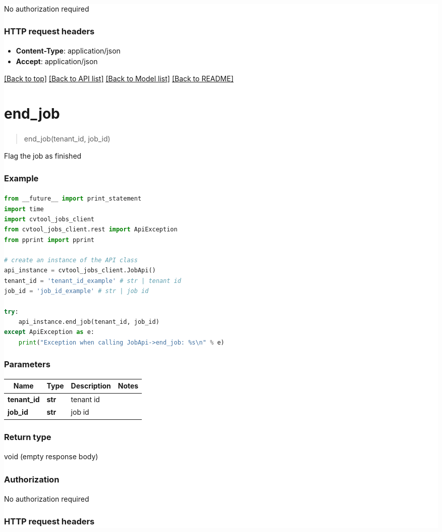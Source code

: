 No authorization required

### HTTP request headers

 - **Content-Type**: application/json
 - **Accept**: application/json

[[Back to top]](#) [[Back to API list]](../README.md#documentation-for-api-endpoints) [[Back to Model list]](../README.md#documentation-for-models) [[Back to README]](../README.md)

# **end_job**
> end_job(tenant_id, job_id)



Flag the job as finished

### Example 
```python
from __future__ import print_statement
import time
import cvtool_jobs_client
from cvtool_jobs_client.rest import ApiException
from pprint import pprint

# create an instance of the API class
api_instance = cvtool_jobs_client.JobApi()
tenant_id = 'tenant_id_example' # str | tenant id
job_id = 'job_id_example' # str | job id

try: 
    api_instance.end_job(tenant_id, job_id)
except ApiException as e:
    print("Exception when calling JobApi->end_job: %s\n" % e)
```

### Parameters

Name | Type | Description  | Notes
------------- | ------------- | ------------- | -------------
 **tenant_id** | **str**| tenant id | 
 **job_id** | **str**| job id | 

### Return type

void (empty response body)

### Authorization

No authorization required

### HTTP request headers
